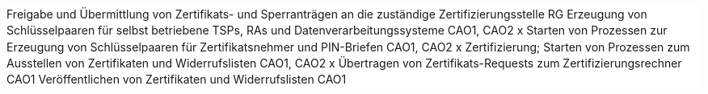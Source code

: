 </td><td>
</td><td>
</td></tr><tr><td>
Freigabe und Übermittlung von Zertifikats- und Sperranträgen an die
zuständige Zertifizierungsstelle

</td><td>
RG

</td><td>
</td><td>
</td></tr><tr><td>
Erzeugung von Schlüsselpaaren für selbst betriebene TSPs, RAs und
Datenverarbeitungssysteme

</td><td>
CAO1, CAO2

</td><td>
x

</td><td>
</td></tr><tr><td>
Starten von Prozessen zur Erzeugung von Schlüsselpaaren für Zertifikatsnehmer
und PIN-Briefen

</td><td>
CAO1, CAO2

</td><td>
x

</td><td>
</td></tr><tr><td>
Zertifizierung; Starten von Prozessen zum Ausstellen von Zertifikaten und
Widerrufslisten

</td><td>
CAO1, CAO2

</td><td>
x

</td><td>
</td></tr><tr><td>
Übertragen von Zertifikats-Requests zum Zertifizierungsrechner

</td><td>
CAO1

</td><td>
</td><td>
</td></tr><tr><td>
Veröffentlichen von Zertifikaten und Widerrufslisten

</td><td>
CAO1
